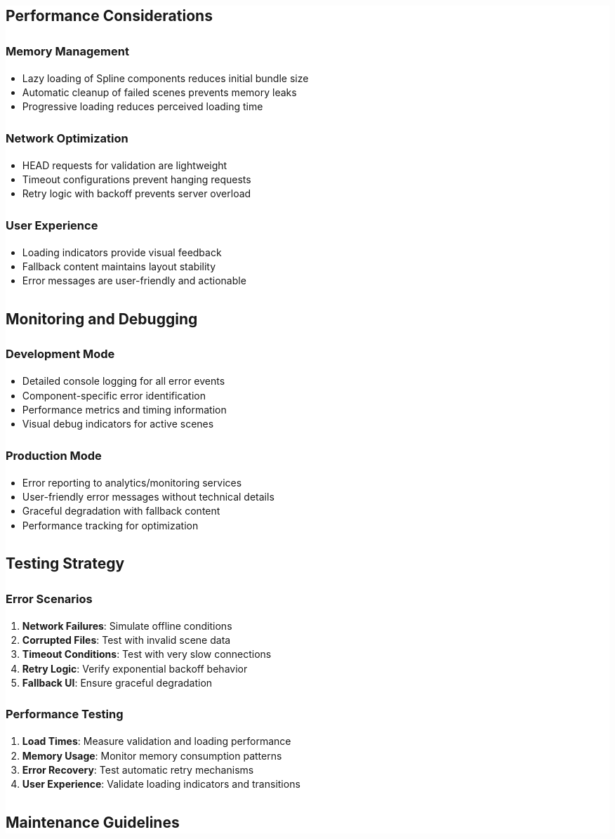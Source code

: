 ## Performance Considerations

### Memory Management
- Lazy loading of Spline components reduces initial bundle size
- Automatic cleanup of failed scenes prevents memory leaks
- Progressive loading reduces perceived loading time

### Network Optimization
- HEAD requests for validation are lightweight
- Timeout configurations prevent hanging requests
- Retry logic with backoff prevents server overload

### User Experience
- Loading indicators provide visual feedback
- Fallback content maintains layout stability
- Error messages are user-friendly and actionable

## Monitoring and Debugging

### Development Mode
- Detailed console logging for all error events
- Component-specific error identification
- Performance metrics and timing information
- Visual debug indicators for active scenes

### Production Mode
- Error reporting to analytics/monitoring services
- User-friendly error messages without technical details
- Graceful degradation with fallback content
- Performance tracking for optimization

## Testing Strategy

### Error Scenarios
1. **Network Failures**: Simulate offline conditions
2. **Corrupted Files**: Test with invalid scene data
3. **Timeout Conditions**: Test with very slow connections
4. **Retry Logic**: Verify exponential backoff behavior
5. **Fallback UI**: Ensure graceful degradation

### Performance Testing
1. **Load Times**: Measure validation and loading performance
2. **Memory Usage**: Monitor memory consumption patterns
3. **Error Recovery**: Test automatic retry mechanisms
4. **User Experience**: Validate loading indicators and transitions

## Maintenance Guidelines
